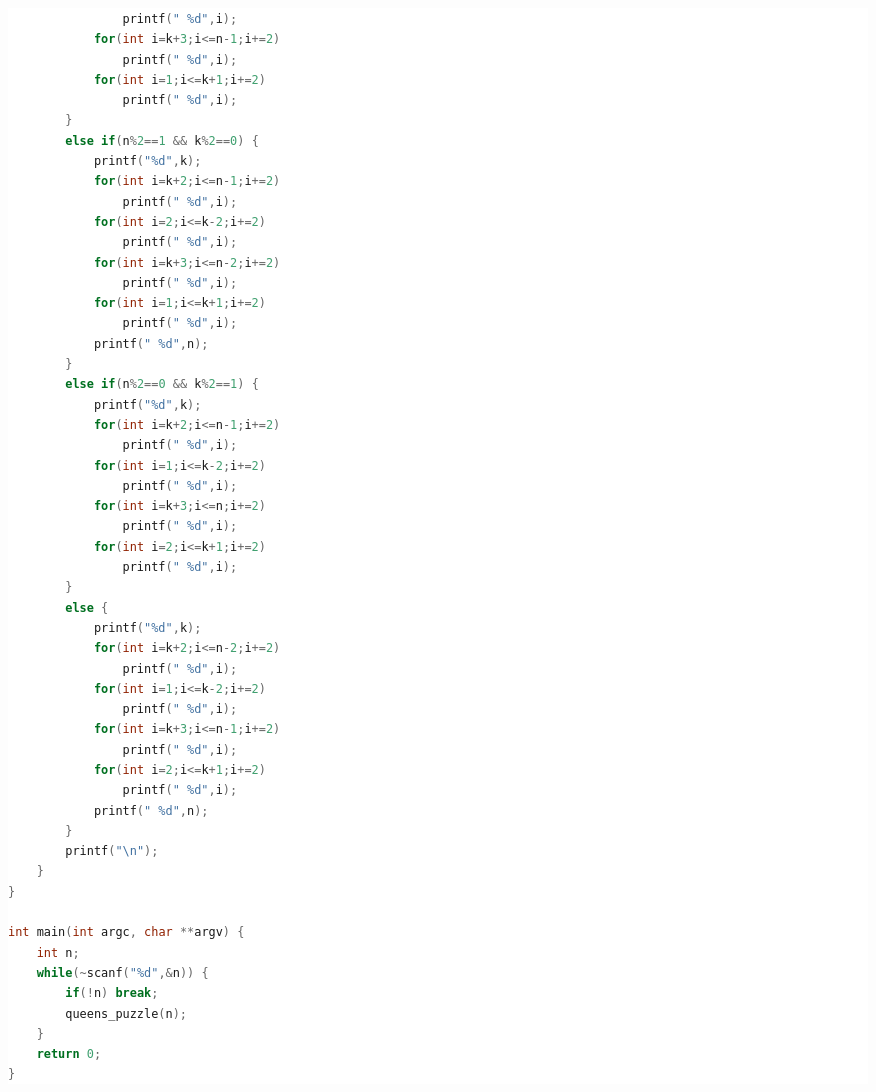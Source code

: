 ~~~cpp
                printf(" %d",i);
            for(int i=k+3;i<=n-1;i+=2)
                printf(" %d",i);
            for(int i=1;i<=k+1;i+=2)
                printf(" %d",i);
        }
        else if(n%2==1 && k%2==0) {
            printf("%d",k);
            for(int i=k+2;i<=n-1;i+=2)
                printf(" %d",i);
            for(int i=2;i<=k-2;i+=2)
                printf(" %d",i);
            for(int i=k+3;i<=n-2;i+=2)
                printf(" %d",i);
            for(int i=1;i<=k+1;i+=2)
                printf(" %d",i);
            printf(" %d",n);
        }
        else if(n%2==0 && k%2==1) {
            printf("%d",k);
            for(int i=k+2;i<=n-1;i+=2)
                printf(" %d",i);
            for(int i=1;i<=k-2;i+=2)
                printf(" %d",i);
            for(int i=k+3;i<=n;i+=2)
                printf(" %d",i);
            for(int i=2;i<=k+1;i+=2)
                printf(" %d",i);
        }
        else {
            printf("%d",k);
            for(int i=k+2;i<=n-2;i+=2)
                printf(" %d",i);
            for(int i=1;i<=k-2;i+=2)
                printf(" %d",i);
            for(int i=k+3;i<=n-1;i+=2)
                printf(" %d",i);
            for(int i=2;i<=k+1;i+=2)
                printf(" %d",i);
            printf(" %d",n);
        }
        printf("\n");
    }
}

int main(int argc, char **argv) {
    int n;
    while(~scanf("%d",&n)) {
        if(!n) break;
        queens_puzzle(n);
    }
    return 0;
}
~~~
